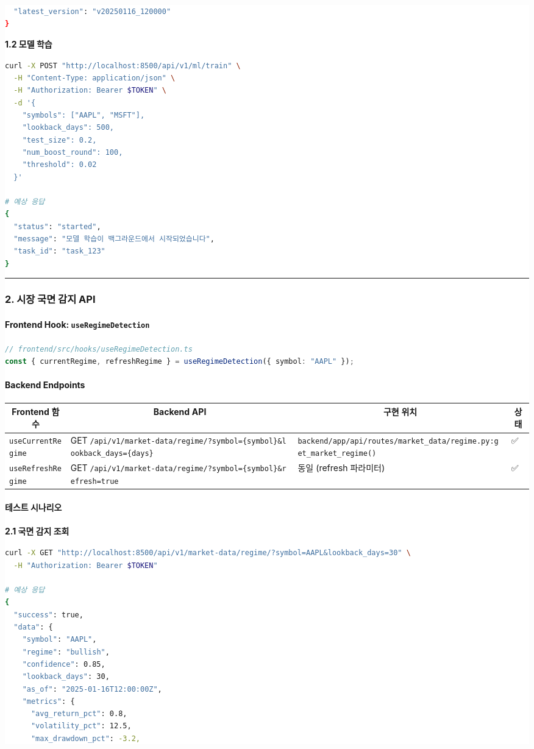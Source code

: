 ```bash
  "latest_version": "v20250116_120000"
}
```

**1.2 모델 학습**

```bash
curl -X POST "http://localhost:8500/api/v1/ml/train" \
  -H "Content-Type: application/json" \
  -H "Authorization: Bearer $TOKEN" \
  -d '{
    "symbols": ["AAPL", "MSFT"],
    "lookback_days": 500,
    "test_size": 0.2,
    "num_boost_round": 100,
    "threshold": 0.02
  }'

# 예상 응답
{
  "status": "started",
  "message": "모델 학습이 백그라운드에서 시작되었습니다",
  "task_id": "task_123"
}
```

---

### 2. 시장 국면 감지 API

#### Frontend Hook: `useRegimeDetection`

```typescript
// frontend/src/hooks/useRegimeDetection.ts
const { currentRegime, refreshRegime } = useRegimeDetection({ symbol: "AAPL" });
```

#### Backend Endpoints

| Frontend 함수      | Backend API                                                            | 구현 위치                                                          | 상태 |
| ------------------ | ---------------------------------------------------------------------- | ------------------------------------------------------------------ | ---- |
| `useCurrentRegime` | GET `/api/v1/market-data/regime/?symbol={symbol}&lookback_days={days}` | `backend/app/api/routes/market_data/regime.py:get_market_regime()` | ✅   |
| `useRefreshRegime` | GET `/api/v1/market-data/regime/?symbol={symbol}&refresh=true`         | 동일 (refresh 파라미터)                                            | ✅   |

#### 테스트 시나리오

**2.1 국면 감지 조회**

```bash
curl -X GET "http://localhost:8500/api/v1/market-data/regime/?symbol=AAPL&lookback_days=30" \
  -H "Authorization: Bearer $TOKEN"

# 예상 응답
{
  "success": true,
  "data": {
    "symbol": "AAPL",
    "regime": "bullish",
    "confidence": 0.85,
    "lookback_days": 30,
    "as_of": "2025-01-16T12:00:00Z",
    "metrics": {
      "avg_return_pct": 0.8,
      "volatility_pct": 12.5,
      "max_drawdown_pct": -3.2,
```